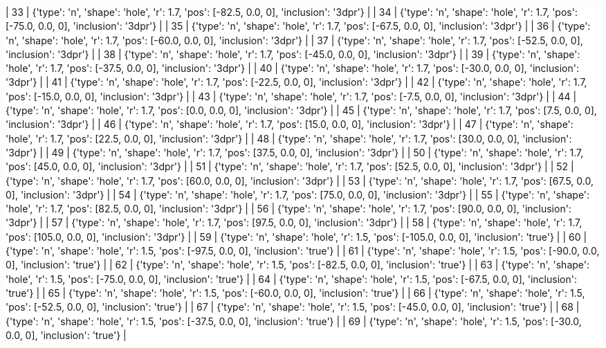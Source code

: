 | 33  | {'type': 'n', 'shape': 'hole', 'r': 1.7, 'pos': [-82.5, 0.0, 0], 'inclusion': '3dpr'}                           |
| 34  | {'type': 'n', 'shape': 'hole', 'r': 1.7, 'pos': [-75.0, 0.0, 0], 'inclusion': '3dpr'}                           |
| 35  | {'type': 'n', 'shape': 'hole', 'r': 1.7, 'pos': [-67.5, 0.0, 0], 'inclusion': '3dpr'}                           |
| 36  | {'type': 'n', 'shape': 'hole', 'r': 1.7, 'pos': [-60.0, 0.0, 0], 'inclusion': '3dpr'}                           |
| 37  | {'type': 'n', 'shape': 'hole', 'r': 1.7, 'pos': [-52.5, 0.0, 0], 'inclusion': '3dpr'}                           |
| 38  | {'type': 'n', 'shape': 'hole', 'r': 1.7, 'pos': [-45.0, 0.0, 0], 'inclusion': '3dpr'}                           |
| 39  | {'type': 'n', 'shape': 'hole', 'r': 1.7, 'pos': [-37.5, 0.0, 0], 'inclusion': '3dpr'}                           |
| 40  | {'type': 'n', 'shape': 'hole', 'r': 1.7, 'pos': [-30.0, 0.0, 0], 'inclusion': '3dpr'}                           |
| 41  | {'type': 'n', 'shape': 'hole', 'r': 1.7, 'pos': [-22.5, 0.0, 0], 'inclusion': '3dpr'}                           |
| 42  | {'type': 'n', 'shape': 'hole', 'r': 1.7, 'pos': [-15.0, 0.0, 0], 'inclusion': '3dpr'}                           |
| 43  | {'type': 'n', 'shape': 'hole', 'r': 1.7, 'pos': [-7.5, 0.0, 0], 'inclusion': '3dpr'}                            |
| 44  | {'type': 'n', 'shape': 'hole', 'r': 1.7, 'pos': [0.0, 0.0, 0], 'inclusion': '3dpr'}                             |
| 45  | {'type': 'n', 'shape': 'hole', 'r': 1.7, 'pos': [7.5, 0.0, 0], 'inclusion': '3dpr'}                             |
| 46  | {'type': 'n', 'shape': 'hole', 'r': 1.7, 'pos': [15.0, 0.0, 0], 'inclusion': '3dpr'}                            |
| 47  | {'type': 'n', 'shape': 'hole', 'r': 1.7, 'pos': [22.5, 0.0, 0], 'inclusion': '3dpr'}                            |
| 48  | {'type': 'n', 'shape': 'hole', 'r': 1.7, 'pos': [30.0, 0.0, 0], 'inclusion': '3dpr'}                            |
| 49  | {'type': 'n', 'shape': 'hole', 'r': 1.7, 'pos': [37.5, 0.0, 0], 'inclusion': '3dpr'}                            |
| 50  | {'type': 'n', 'shape': 'hole', 'r': 1.7, 'pos': [45.0, 0.0, 0], 'inclusion': '3dpr'}                            |
| 51  | {'type': 'n', 'shape': 'hole', 'r': 1.7, 'pos': [52.5, 0.0, 0], 'inclusion': '3dpr'}                            |
| 52  | {'type': 'n', 'shape': 'hole', 'r': 1.7, 'pos': [60.0, 0.0, 0], 'inclusion': '3dpr'}                            |
| 53  | {'type': 'n', 'shape': 'hole', 'r': 1.7, 'pos': [67.5, 0.0, 0], 'inclusion': '3dpr'}                            |
| 54  | {'type': 'n', 'shape': 'hole', 'r': 1.7, 'pos': [75.0, 0.0, 0], 'inclusion': '3dpr'}                            |
| 55  | {'type': 'n', 'shape': 'hole', 'r': 1.7, 'pos': [82.5, 0.0, 0], 'inclusion': '3dpr'}                            |
| 56  | {'type': 'n', 'shape': 'hole', 'r': 1.7, 'pos': [90.0, 0.0, 0], 'inclusion': '3dpr'}                            |
| 57  | {'type': 'n', 'shape': 'hole', 'r': 1.7, 'pos': [97.5, 0.0, 0], 'inclusion': '3dpr'}                            |
| 58  | {'type': 'n', 'shape': 'hole', 'r': 1.7, 'pos': [105.0, 0.0, 0], 'inclusion': '3dpr'}                           |
| 59  | {'type': 'n', 'shape': 'hole', 'r': 1.5, 'pos': [-105.0, 0.0, 0], 'inclusion': 'true'}                          |
| 60  | {'type': 'n', 'shape': 'hole', 'r': 1.5, 'pos': [-97.5, 0.0, 0], 'inclusion': 'true'}                           |
| 61  | {'type': 'n', 'shape': 'hole', 'r': 1.5, 'pos': [-90.0, 0.0, 0], 'inclusion': 'true'}                           |
| 62  | {'type': 'n', 'shape': 'hole', 'r': 1.5, 'pos': [-82.5, 0.0, 0], 'inclusion': 'true'}                           |
| 63  | {'type': 'n', 'shape': 'hole', 'r': 1.5, 'pos': [-75.0, 0.0, 0], 'inclusion': 'true'}                           |
| 64  | {'type': 'n', 'shape': 'hole', 'r': 1.5, 'pos': [-67.5, 0.0, 0], 'inclusion': 'true'}                           |
| 65  | {'type': 'n', 'shape': 'hole', 'r': 1.5, 'pos': [-60.0, 0.0, 0], 'inclusion': 'true'}                           |
| 66  | {'type': 'n', 'shape': 'hole', 'r': 1.5, 'pos': [-52.5, 0.0, 0], 'inclusion': 'true'}                           |
| 67  | {'type': 'n', 'shape': 'hole', 'r': 1.5, 'pos': [-45.0, 0.0, 0], 'inclusion': 'true'}                           |
| 68  | {'type': 'n', 'shape': 'hole', 'r': 1.5, 'pos': [-37.5, 0.0, 0], 'inclusion': 'true'}                           |
| 69  | {'type': 'n', 'shape': 'hole', 'r': 1.5, 'pos': [-30.0, 0.0, 0], 'inclusion': 'true'}                           |